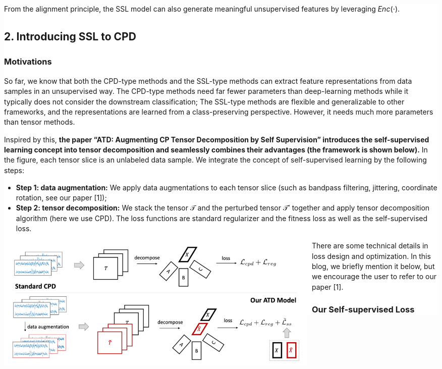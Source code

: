 From the alignment principle, the SSL model can also generate meaningful unsupervised features by leveraging $Enc(\cdot)$.


## 2. Introducing SSL to CPD

### Motivations

So far, we know that both the CPD-type methods and the SSL-type methods can extract feature representations from data samples in an unsupervised way. The CPD-type methods need far fewer parameters than deep-learning methods while it typically does not consider the downstream classification; The SSL-type methods are flexible and generalizable to other frameworks, and the representations are learned from a class-preserving perspective. However, it needs much more parameters than tensor methods.

Inspired by this, **the paper “ATD: Augmenting CP Tensor Decomposition by Self Supervision” introduces the self-supervised learning concept into tensor decomposition and seamlessly combines their advantages (the framework is shown below).** In the figure, each tensor slice is an unlabeled data sample. We integrate the concept of self-supervised learning by the following steps:

- **Step 1: data augmentation:** We apply data augmentations to each tensor slice (such as bandpass filtering, jittering, coordinate rotation, see our paper [1]);
- **Step 2: tensor decomposition:** We stack the tensor $\mathcal{T}$ and the perturbed tensor $\mathcal{T}'$ together and apply tensor decomposition algorithm (here we use CPD). The loss functions are standard regularizer and the fitness loss as well as the self-supervised loss.  

<img src="fig/framework.png"
     alt="ATD Framework"
     style="float: left; margin-right: 10px; " 
     width="600"/>

There are some technical details in loss design and optimization. In this blog, we briefly mention it below, but we encourage the user to refer to our paper [1].

### Our Self-supervised Loss
